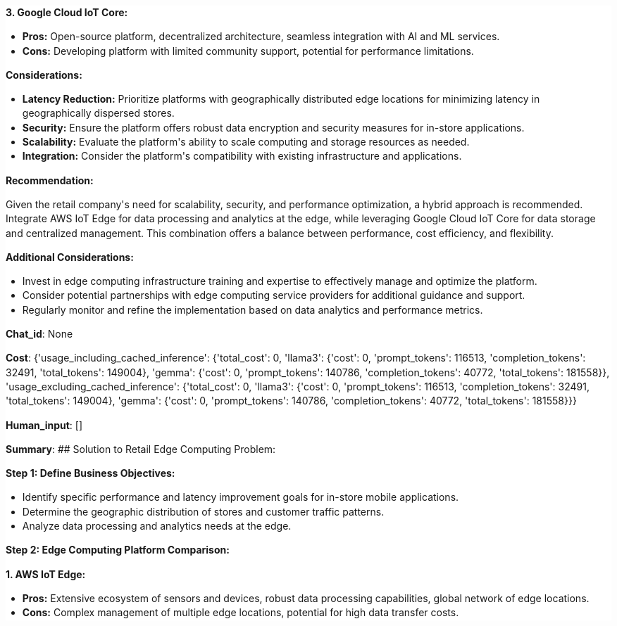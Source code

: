 
**3. Google Cloud IoT Core:**

* **Pros:** Open-source platform, decentralized architecture, seamless integration with AI and ML services.
* **Cons:** Developing platform with limited community support, potential for performance limitations.


**Considerations:**

* **Latency Reduction:** Prioritize platforms with geographically distributed edge locations for minimizing latency in geographically dispersed stores.
* **Security:** Ensure the platform offers robust data encryption and security measures for in-store applications.
* **Scalability:** Evaluate the platform's ability to scale computing and storage resources as needed.
* **Integration:** Consider the platform's compatibility with existing infrastructure and applications.

**Recommendation:**

Given the retail company's need for scalability, security, and performance optimization, a hybrid approach is recommended. Integrate AWS IoT Edge for data processing and analytics at the edge, while leveraging Google Cloud IoT Core for data storage and centralized management. This combination offers a balance between performance, cost efficiency, and flexibility.

**Additional Considerations:**

* Invest in edge computing infrastructure training and expertise to effectively manage and optimize the platform.
* Consider potential partnerships with edge computing service providers for additional guidance and support.
* Regularly monitor and refine the implementation based on data analytics and performance metrics.

**Chat_id**: None

**Cost**: {'usage_including_cached_inference': {'total_cost': 0, 'llama3': {'cost': 0, 'prompt_tokens': 116513, 'completion_tokens': 32491, 'total_tokens': 149004}, 'gemma': {'cost': 0, 'prompt_tokens': 140786, 'completion_tokens': 40772, 'total_tokens': 181558}}, 'usage_excluding_cached_inference': {'total_cost': 0, 'llama3': {'cost': 0, 'prompt_tokens': 116513, 'completion_tokens': 32491, 'total_tokens': 149004}, 'gemma': {'cost': 0, 'prompt_tokens': 140786, 'completion_tokens': 40772, 'total_tokens': 181558}}}

**Human_input**: []

**Summary**: ## Solution to Retail Edge Computing Problem:

**Step 1: Define Business Objectives:**

* Identify specific performance and latency improvement goals for in-store mobile applications.
* Determine the geographic distribution of stores and customer traffic patterns.
* Analyze data processing and analytics needs at the edge.


**Step 2: Edge Computing Platform Comparison:**

**1. AWS IoT Edge:**

* **Pros:** Extensive ecosystem of sensors and devices, robust data processing capabilities, global network of edge locations.
* **Cons:** Complex management of multiple edge locations, potential for high data transfer costs.
